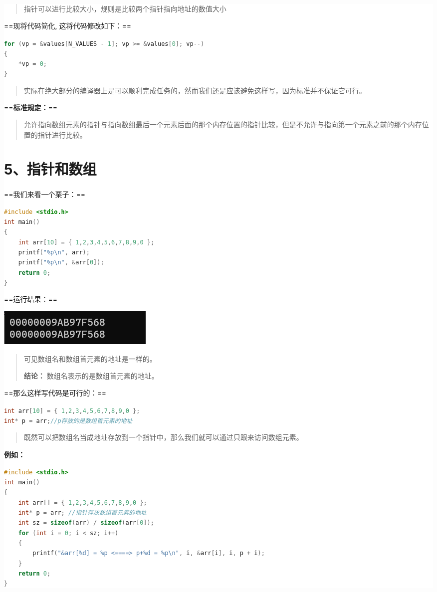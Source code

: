 > 指针可以进行比较大小，规则是比较两个指针指向地址的数值大小

==现将代码简化, 这将代码修改如下：==

```c
for (vp = &values[N_VALUES - 1]; vp >= &values[0]; vp--)
{
	*vp = 0;
}
```

> 实际在绝大部分的编译器上是可以顺利完成任务的，然而我们还是应该避免这样写，因为标准并不保证它可行。

==**标准规定：**==

> 允许指向数组元素的指针与指向数组最后一个元素后面的那个内存位置的指针比较，但是不允许与指向第一个元素之前的那个内存位置的指针进行比较。

# 5、指针和数组

==我们来看一个栗子：==

```c
#include <stdio.h>
int main()
{
	int arr[10] = { 1,2,3,4,5,6,7,8,9,0 };
	printf("%p\n", arr);
	printf("%p\n", &arr[0]);
	return 0;
}
```

==运行结果：==

![2](2.png)

> 可见数组名和数组首元素的地址是一样的。
>
> **结论：**
> 数组名表示的是数组首元素的地址。

==那么这样写代码是可行的：==

```c
int arr[10] = { 1,2,3,4,5,6,7,8,9,0 };
int* p = arr;//p存放的是数组首元素的地址
```

> 既然可以把数组名当成地址存放到一个指针中，那么我们就可以通过只跟来访问数组元素。

**例如：**

```c
#include <stdio.h>
int main()
{
	int arr[] = { 1,2,3,4,5,6,7,8,9,0 };
	int* p = arr; //指针存放数组首元素的地址
	int sz = sizeof(arr) / sizeof(arr[0]);
	for (int i = 0; i < sz; i++)
	{
		printf("&arr[%d] = %p <====> p+%d = %p\n", i, &arr[i], i, p + i);
	}
	return 0;
}
```
